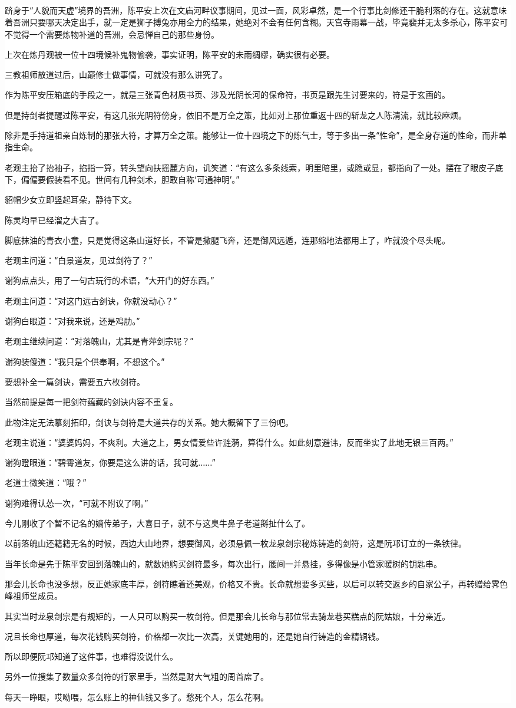    跻身于“人貌而天虚”境界的吾洲，陈平安上次在文庙河畔议事期间，见过一面，风彩卓然，是一个行事比剑修还干脆利落的存在。这就意味着吾洲只要哪天决定出手，就一定是狮子搏兔亦用全力的结果，她绝对不会有任何含糊。天宫寺雨幕一战，毕竟裴并无太多杀心，陈平安可不觉得一个需要炼物补道的吾洲，会忌惮自己的那些身份。

   上次在炼丹观被一位十四境候补鬼物偷袭，事实证明，陈平安的未雨绸缪，确实很有必要。

   三教祖师散道过后，山巅修士做事情，可就没有那么讲究了。

   作为陈平安压箱底的手段之一，就是三张青色材质书页、涉及光阴长河的保命符，书页是跟先生讨要来的，符是于玄画的。

   但是持剑者提醒过陈平安，有这几张光阴符傍身，依旧不是万全之策，比如对上那位重返十四的斩龙之人陈清流，就比较麻烦。

   除非是手持道祖亲自炼制的那张大符，才算万全之策。能够让一位十四境之下的炼气士，等于多出一条“性命”，是全身存道的性命，而非单指生命。

   老观主抬了抬袖子，掐指一算，转头望向扶摇麓方向，讥笑道：“有这么多条线索，明里暗里，或隐或显，都指向了一处。摆在了眼皮子底下，偏偏要假装看不见。世间有几种剑术，胆敢自称‘可通神明’。”

   貂帽少女立即竖起耳朵，静待下文。

   陈灵均早已经溜之大吉了。

   脚底抹油的青衣小童，只是觉得这条山道好长，不管是撒腿飞奔，还是御风远遁，连那缩地法都用上了，咋就没个尽头呢。

   老观主问道：“白景道友，见过剑符了？”

   谢狗点点头，用了一句古玩行的术语，“大开门的好东西。”

   老观主问道：“对这门远古剑诀，你就没动心？”

   谢狗白眼道：“对我来说，还是鸡肋。”

   老观主继续问道：“对落魄山，尤其是青萍剑宗呢？”

   谢狗装傻道：“我只是个供奉啊，不想这个。”

   要想补全一篇剑诀，需要五六枚剑符。

   当然前提是每一把剑符蕴藏的剑诀内容不重复。

   此物注定无法摹刻拓印，剑诀与剑符是大道共存的关系。她大概留下了三份吧。

   老观主说道：“婆婆妈妈，不爽利。大道之上，男女情爱些许涟漪，算得什么。如此刻意避讳，反而坐实了此地无银三百两。”

   谢狗瞪眼道：“碧霄道友，你要是这么讲的话，我可就……”

   老道士微笑道：“哦？”

   谢狗难得认怂一次，“可就不附议了啊。”

   今儿刚收了个暂不记名的嫡传弟子，大喜日子，就不与这臭牛鼻子老道掰扯什么了。

   以前落魄山还籍籍无名的时候，西边大山地界，想要御风，必须悬佩一枚龙泉剑宗秘炼铸造的剑符，这是阮邛订立的一条铁律。

   当年长命是先于陈平安回到落魄山的，就数她购买剑符最多，每次出行，腰间一并悬挂，多得像是小管家暖树的钥匙串。

   那会儿长命也没多想，反正她家底丰厚，剑符瞧着还美观，价格又不贵。长命就想要多买些，以后可以转交返乡的自家公子，再转赠给霁色峰祖师堂成员。

   其实当时龙泉剑宗是有规矩的，一人只可以购买一枚剑符。但是那会儿长命与那位常去骑龙巷买糕点的阮姑娘，十分亲近。

   况且长命也厚道，每次花钱购买剑符，价格都一次比一次高，关键她用的，还是她自行铸造的金精铜钱。

   所以即便阮邛知道了这件事，也难得没说什么。

   另外一位搜集了数量众多剑符的行家里手，当然是财大气粗的周首席了。

   每天一睁眼，哎呦喂，怎么账上的神仙钱又多了。愁死个人，怎么花啊。
